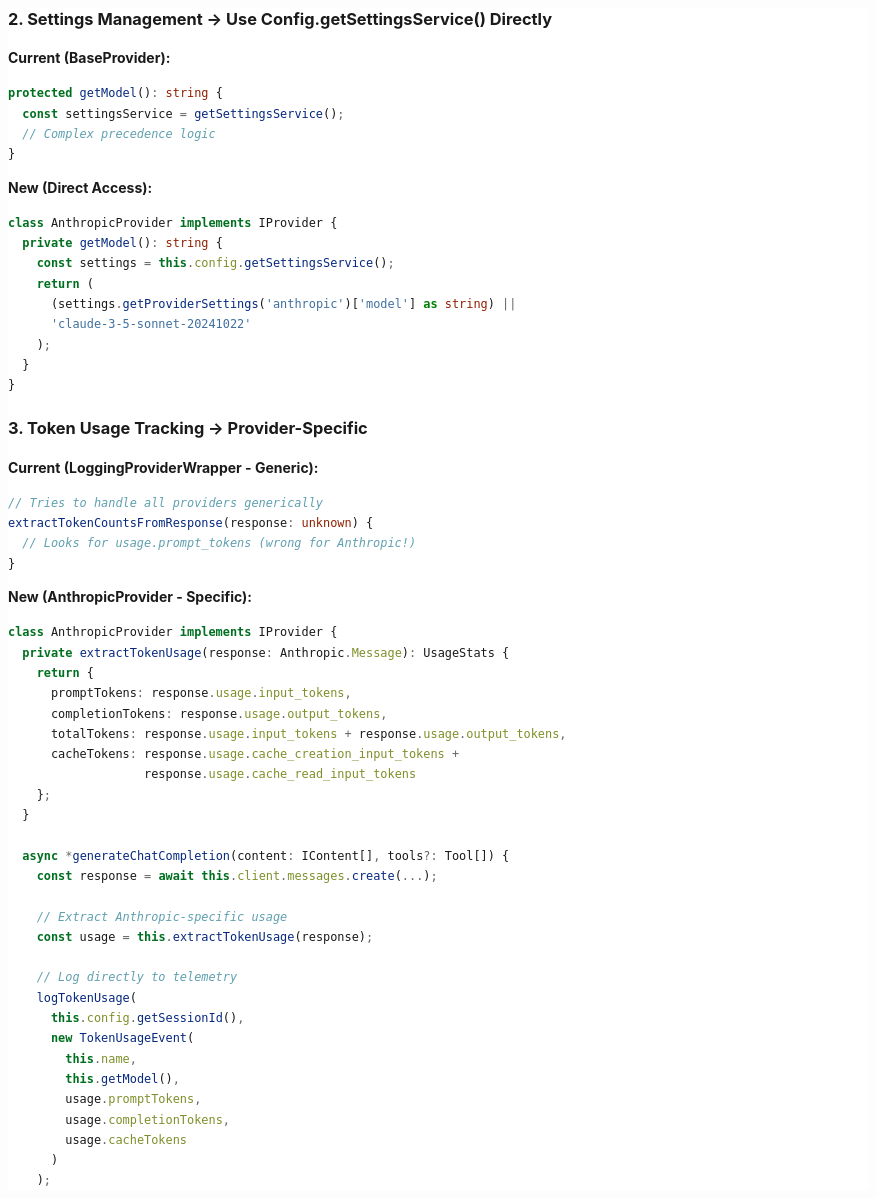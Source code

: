 ### 2. Settings Management → Use Config.getSettingsService() Directly

**Current (BaseProvider):**

```typescript
protected getModel(): string {
  const settingsService = getSettingsService();
  // Complex precedence logic
}
```

**New (Direct Access):**

```typescript
class AnthropicProvider implements IProvider {
  private getModel(): string {
    const settings = this.config.getSettingsService();
    return (
      (settings.getProviderSettings('anthropic')['model'] as string) ||
      'claude-3-5-sonnet-20241022'
    );
  }
}
```

### 3. Token Usage Tracking → Provider-Specific

**Current (LoggingProviderWrapper - Generic):**

```typescript
// Tries to handle all providers generically
extractTokenCountsFromResponse(response: unknown) {
  // Looks for usage.prompt_tokens (wrong for Anthropic!)
}
```

**New (AnthropicProvider - Specific):**

```typescript
class AnthropicProvider implements IProvider {
  private extractTokenUsage(response: Anthropic.Message): UsageStats {
    return {
      promptTokens: response.usage.input_tokens,
      completionTokens: response.usage.output_tokens,
      totalTokens: response.usage.input_tokens + response.usage.output_tokens,
      cacheTokens: response.usage.cache_creation_input_tokens +
                   response.usage.cache_read_input_tokens
    };
  }

  async *generateChatCompletion(content: IContent[], tools?: Tool[]) {
    const response = await this.client.messages.create(...);

    // Extract Anthropic-specific usage
    const usage = this.extractTokenUsage(response);

    // Log directly to telemetry
    logTokenUsage(
      this.config.getSessionId(),
      new TokenUsageEvent(
        this.name,
        this.getModel(),
        usage.promptTokens,
        usage.completionTokens,
        usage.cacheTokens
      )
    );
```